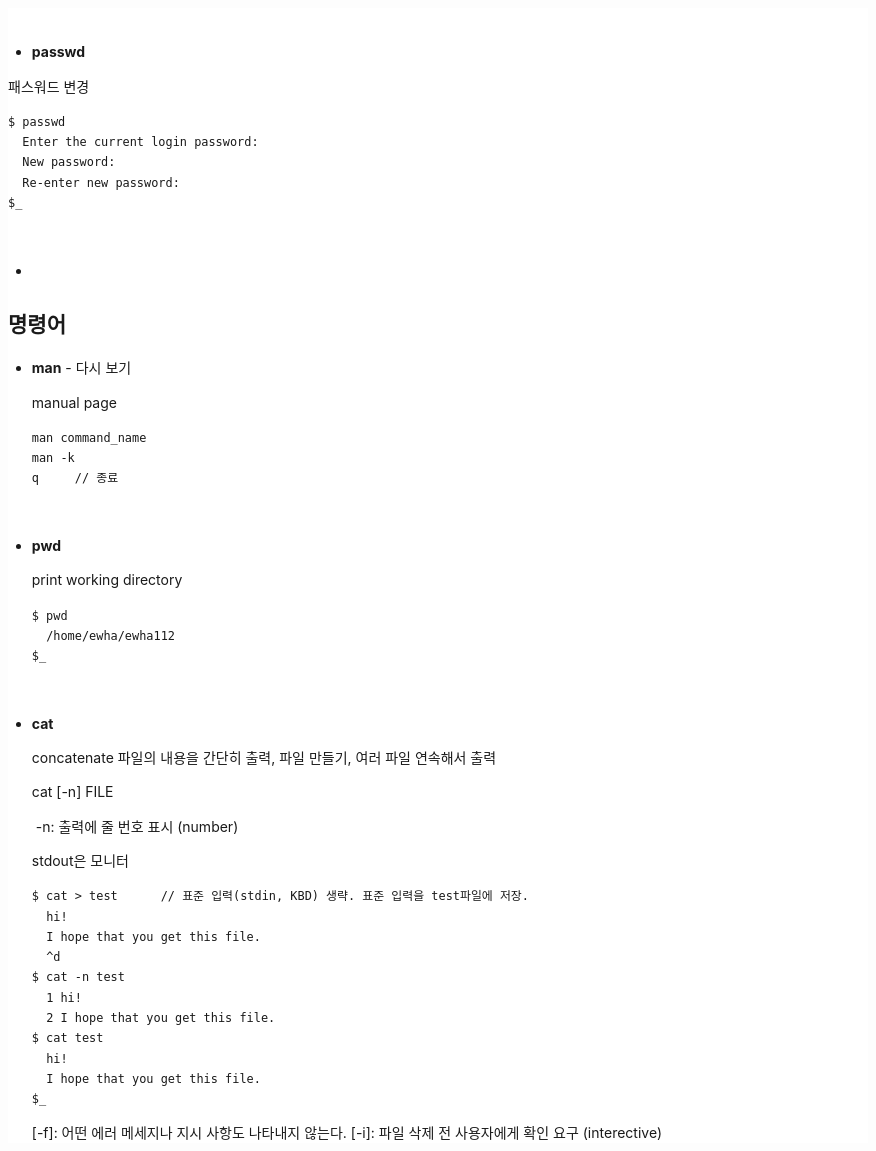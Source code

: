 <br>

- **passwd**

패스워드 변경

```
$ passwd
  Enter the current login password:
  New password:
  Re-enter new password:
$_
```

<br>

- 

## 명령어



- **man** - 다시 보기

  manual page

  ```
  man command_name
  man -k
  q 	// 종료
  ```

  <br>

- **pwd**

  print working directory

  ```
  $ pwd				
    /home/ewha/ewha112
  $_
  ```

  <br>

- **cat**

  concatenate 파일의 내용을 간단히 출력, 파일 만들기, 여러 파일 연속해서 출력

  cat [-n] FILE

  ​		-n: 출력에 줄 번호 표시 (number)

  stdout은 모니터

  ```
  $ cat > test		// 표준 입력(stdin, KBD) 생략. 표준 입력을 test파일에 저장.
    hi!
    I hope that you get this file.
    ^d
  $ cat -n test
    1 hi!
    2 I hope that you get this file.
  $ cat test
    hi!
    I hope that you get this file.
  $_
  ```


  [-f]: 어떤 에러 메세지나 지시 사항도 나타내지 않는다.
  [-i]: 파일 삭제 전 사용자에게 확인 요구 (interective)
